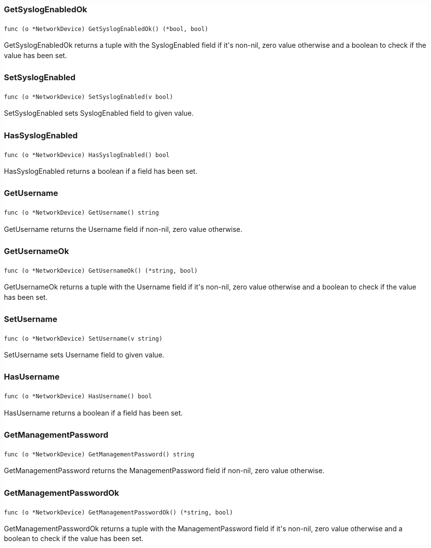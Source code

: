 ### GetSyslogEnabledOk

`func (o *NetworkDevice) GetSyslogEnabledOk() (*bool, bool)`

GetSyslogEnabledOk returns a tuple with the SyslogEnabled field if it's non-nil, zero value otherwise
and a boolean to check if the value has been set.

### SetSyslogEnabled

`func (o *NetworkDevice) SetSyslogEnabled(v bool)`

SetSyslogEnabled sets SyslogEnabled field to given value.

### HasSyslogEnabled

`func (o *NetworkDevice) HasSyslogEnabled() bool`

HasSyslogEnabled returns a boolean if a field has been set.

### GetUsername

`func (o *NetworkDevice) GetUsername() string`

GetUsername returns the Username field if non-nil, zero value otherwise.

### GetUsernameOk

`func (o *NetworkDevice) GetUsernameOk() (*string, bool)`

GetUsernameOk returns a tuple with the Username field if it's non-nil, zero value otherwise
and a boolean to check if the value has been set.

### SetUsername

`func (o *NetworkDevice) SetUsername(v string)`

SetUsername sets Username field to given value.

### HasUsername

`func (o *NetworkDevice) HasUsername() bool`

HasUsername returns a boolean if a field has been set.

### GetManagementPassword

`func (o *NetworkDevice) GetManagementPassword() string`

GetManagementPassword returns the ManagementPassword field if non-nil, zero value otherwise.

### GetManagementPasswordOk

`func (o *NetworkDevice) GetManagementPasswordOk() (*string, bool)`

GetManagementPasswordOk returns a tuple with the ManagementPassword field if it's non-nil, zero value otherwise
and a boolean to check if the value has been set.
